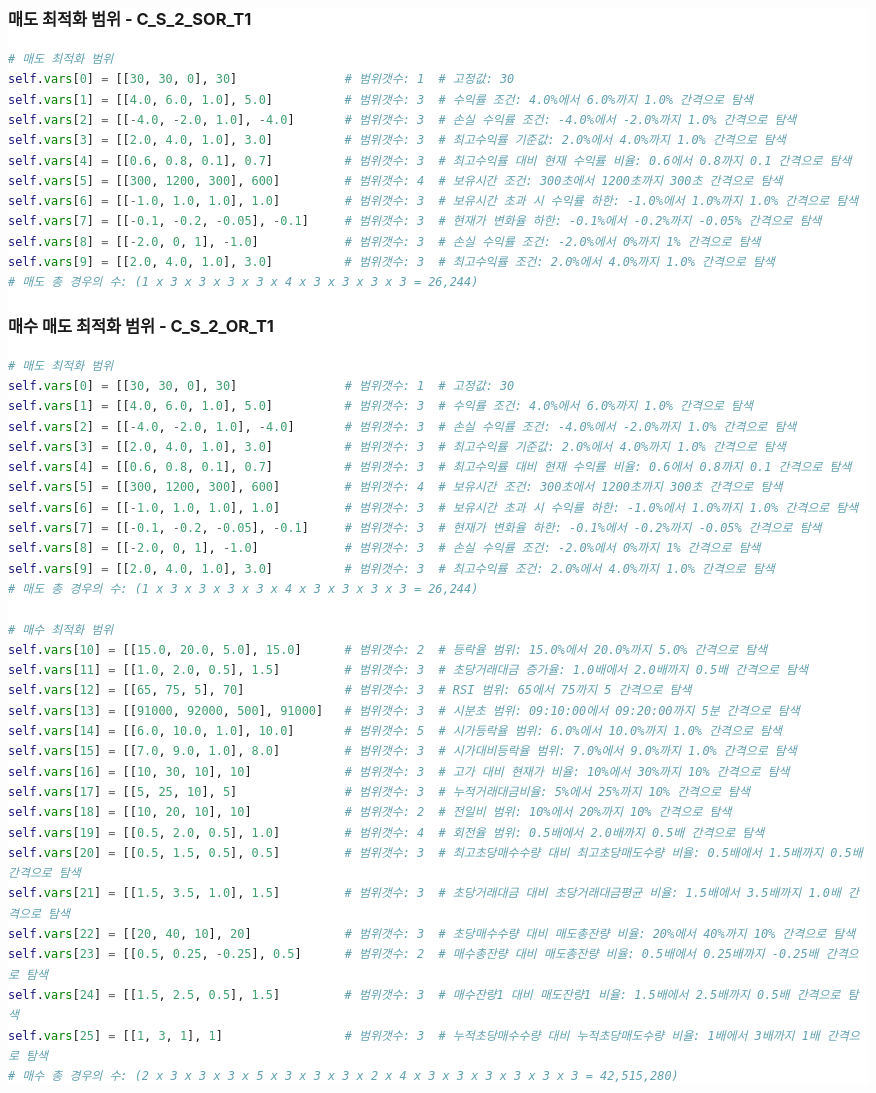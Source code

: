 ### 매도 최적화 범위 - C_S_2_SOR_T1

```python
# 매도 최적화 범위
self.vars[0] = [[30, 30, 0], 30]               # 범위갯수: 1  # 고정값: 30
self.vars[1] = [[4.0, 6.0, 1.0], 5.0]          # 범위갯수: 3  # 수익률 조건: 4.0%에서 6.0%까지 1.0% 간격으로 탐색
self.vars[2] = [[-4.0, -2.0, 1.0], -4.0]       # 범위갯수: 3  # 손실 수익률 조건: -4.0%에서 -2.0%까지 1.0% 간격으로 탐색
self.vars[3] = [[2.0, 4.0, 1.0], 3.0]          # 범위갯수: 3  # 최고수익률 기준값: 2.0%에서 4.0%까지 1.0% 간격으로 탐색
self.vars[4] = [[0.6, 0.8, 0.1], 0.7]          # 범위갯수: 3  # 최고수익률 대비 현재 수익률 비율: 0.6에서 0.8까지 0.1 간격으로 탐색
self.vars[5] = [[300, 1200, 300], 600]         # 범위갯수: 4  # 보유시간 조건: 300초에서 1200초까지 300초 간격으로 탐색
self.vars[6] = [[-1.0, 1.0, 1.0], 1.0]         # 범위갯수: 3  # 보유시간 초과 시 수익률 하한: -1.0%에서 1.0%까지 1.0% 간격으로 탐색
self.vars[7] = [[-0.1, -0.2, -0.05], -0.1]     # 범위갯수: 3  # 현재가 변화율 하한: -0.1%에서 -0.2%까지 -0.05% 간격으로 탐색
self.vars[8] = [[-2.0, 0, 1], -1.0]            # 범위갯수: 3  # 손실 수익률 조건: -2.0%에서 0%까지 1% 간격으로 탐색
self.vars[9] = [[2.0, 4.0, 1.0], 3.0]          # 범위갯수: 3  # 최고수익률 조건: 2.0%에서 4.0%까지 1.0% 간격으로 탐색
# 매도 총 경우의 수: (1 x 3 x 3 x 3 x 3 x 4 x 3 x 3 x 3 x 3 = 26,244)
```

### 매수 매도 최적화 범위 - C_S_2_OR_T1
```python
# 매도 최적화 범위
self.vars[0] = [[30, 30, 0], 30]               # 범위갯수: 1  # 고정값: 30
self.vars[1] = [[4.0, 6.0, 1.0], 5.0]          # 범위갯수: 3  # 수익률 조건: 4.0%에서 6.0%까지 1.0% 간격으로 탐색
self.vars[2] = [[-4.0, -2.0, 1.0], -4.0]       # 범위갯수: 3  # 손실 수익률 조건: -4.0%에서 -2.0%까지 1.0% 간격으로 탐색
self.vars[3] = [[2.0, 4.0, 1.0], 3.0]          # 범위갯수: 3  # 최고수익률 기준값: 2.0%에서 4.0%까지 1.0% 간격으로 탐색
self.vars[4] = [[0.6, 0.8, 0.1], 0.7]          # 범위갯수: 3  # 최고수익률 대비 현재 수익률 비율: 0.6에서 0.8까지 0.1 간격으로 탐색
self.vars[5] = [[300, 1200, 300], 600]         # 범위갯수: 4  # 보유시간 조건: 300초에서 1200초까지 300초 간격으로 탐색
self.vars[6] = [[-1.0, 1.0, 1.0], 1.0]         # 범위갯수: 3  # 보유시간 초과 시 수익률 하한: -1.0%에서 1.0%까지 1.0% 간격으로 탐색
self.vars[7] = [[-0.1, -0.2, -0.05], -0.1]     # 범위갯수: 3  # 현재가 변화율 하한: -0.1%에서 -0.2%까지 -0.05% 간격으로 탐색
self.vars[8] = [[-2.0, 0, 1], -1.0]            # 범위갯수: 3  # 손실 수익률 조건: -2.0%에서 0%까지 1% 간격으로 탐색
self.vars[9] = [[2.0, 4.0, 1.0], 3.0]          # 범위갯수: 3  # 최고수익률 조건: 2.0%에서 4.0%까지 1.0% 간격으로 탐색
# 매도 총 경우의 수: (1 x 3 x 3 x 3 x 3 x 4 x 3 x 3 x 3 x 3 = 26,244)

# 매수 최적화 범위
self.vars[10] = [[15.0, 20.0, 5.0], 15.0]      # 범위갯수: 2  # 등락율 범위: 15.0%에서 20.0%까지 5.0% 간격으로 탐색
self.vars[11] = [[1.0, 2.0, 0.5], 1.5]         # 범위갯수: 3  # 초당거래대금 증가율: 1.0배에서 2.0배까지 0.5배 간격으로 탐색
self.vars[12] = [[65, 75, 5], 70]              # 범위갯수: 3  # RSI 범위: 65에서 75까지 5 간격으로 탐색
self.vars[13] = [[91000, 92000, 500], 91000]   # 범위갯수: 3  # 시분초 범위: 09:10:00에서 09:20:00까지 5분 간격으로 탐색
self.vars[14] = [[6.0, 10.0, 1.0], 10.0]       # 범위갯수: 5  # 시가등락율 범위: 6.0%에서 10.0%까지 1.0% 간격으로 탐색
self.vars[15] = [[7.0, 9.0, 1.0], 8.0]         # 범위갯수: 3  # 시가대비등락율 범위: 7.0%에서 9.0%까지 1.0% 간격으로 탐색
self.vars[16] = [[10, 30, 10], 10]             # 범위갯수: 3  # 고가 대비 현재가 비율: 10%에서 30%까지 10% 간격으로 탐색
self.vars[17] = [[5, 25, 10], 5]               # 범위갯수: 3  # 누적거래대금비율: 5%에서 25%까지 10% 간격으로 탐색
self.vars[18] = [[10, 20, 10], 10]             # 범위갯수: 2  # 전일비 범위: 10%에서 20%까지 10% 간격으로 탐색
self.vars[19] = [[0.5, 2.0, 0.5], 1.0]         # 범위갯수: 4  # 회전율 범위: 0.5배에서 2.0배까지 0.5배 간격으로 탐색
self.vars[20] = [[0.5, 1.5, 0.5], 0.5]         # 범위갯수: 3  # 최고초당매수수량 대비 최고초당매도수량 비율: 0.5배에서 1.5배까지 0.5배 간격으로 탐색
self.vars[21] = [[1.5, 3.5, 1.0], 1.5]         # 범위갯수: 3  # 초당거래대금 대비 초당거래대금평균 비율: 1.5배에서 3.5배까지 1.0배 간격으로 탐색
self.vars[22] = [[20, 40, 10], 20]             # 범위갯수: 3  # 초당매수수량 대비 매도총잔량 비율: 20%에서 40%까지 10% 간격으로 탐색
self.vars[23] = [[0.5, 0.25, -0.25], 0.5]      # 범위갯수: 2  # 매수총잔량 대비 매도총잔량 비율: 0.5배에서 0.25배까지 -0.25배 간격으로 탐색
self.vars[24] = [[1.5, 2.5, 0.5], 1.5]         # 범위갯수: 3  # 매수잔량1 대비 매도잔량1 비율: 1.5배에서 2.5배까지 0.5배 간격으로 탐색
self.vars[25] = [[1, 3, 1], 1]                 # 범위갯수: 3  # 누적초당매수수량 대비 누적초당매도수량 비율: 1배에서 3배까지 1배 간격으로 탐색
# 매수 총 경우의 수: (2 x 3 x 3 x 3 x 5 x 3 x 3 x 3 x 2 x 4 x 3 x 3 x 3 x 3 x 3 x 3 = 42,515,280)

```